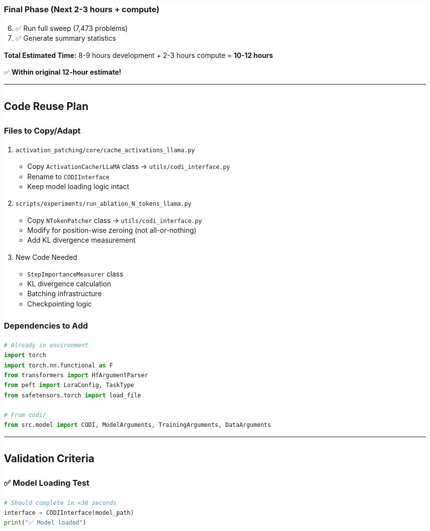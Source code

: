 ### Final Phase (Next 2-3 hours + compute)
6. ✅ Run full sweep (7,473 problems)
7. ✅ Generate summary statistics

**Total Estimated Time:** 8-9 hours development + 2-3 hours compute = **10-12 hours**

✅ **Within original 12-hour estimate!**

---

## Code Reuse Plan

### Files to Copy/Adapt
1. `activation_patching/core/cache_activations_llama.py`
   - Copy `ActivationCacherLLaMA` class → `utils/codi_interface.py`
   - Rename to `CODIInterface`
   - Keep model loading logic intact

2. `scripts/experiments/run_ablation_N_tokens_llama.py`
   - Copy `NTokenPatcher` class → `utils/codi_interface.py`
   - Modify for position-wise zeroing (not all-or-nothing)
   - Add KL divergence measurement

3. New Code Needed
   - `StepImportanceMeasurer` class
   - KL divergence calculation
   - Batching infrastructure
   - Checkpointing logic

### Dependencies to Add
```python
# Already in environment
import torch
import torch.nn.functional as F
from transformers import HfArgumentParser
from peft import LoraConfig, TaskType
from safetensors.torch import load_file

# From codi/
from src.model import CODI, ModelArguments, TrainingArguments, DataArguments
```

---

## Validation Criteria

### ✅ Model Loading Test
```python
# Should complete in <30 seconds
interface = CODIInterface(model_path)
print("✅ Model loaded")
```
